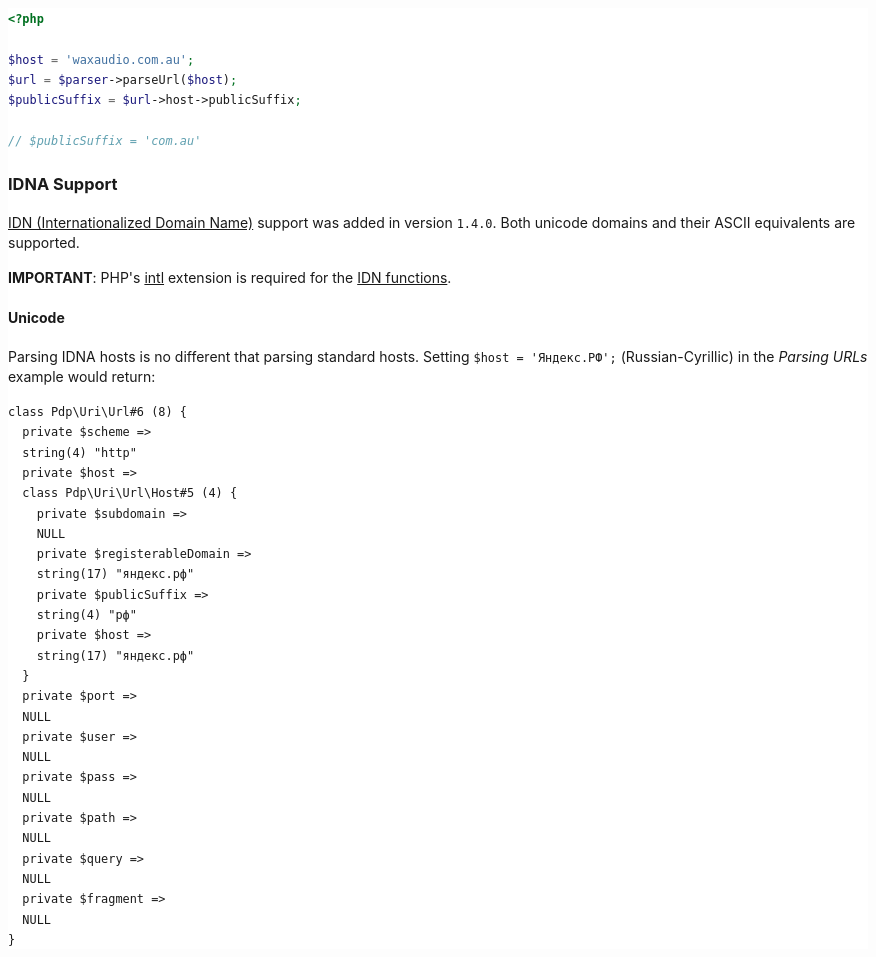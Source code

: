 ``` php
<?php

$host = 'waxaudio.com.au';
$url = $parser->parseUrl($host);
$publicSuffix = $url->host->publicSuffix;

// $publicSuffix = 'com.au'
```

### IDNA Support

[IDN (Internationalized Domain Name)](http://en.wikipedia.org/wiki/Internationalized_domain_name) 
support was added in version `1.4.0`. Both unicode domains and their ASCII equivalents
are supported.

**IMPORTANT**: PHP's [intl](http://php.net/manual/en/book.intl.php) extension is
required for the [IDN functions](http://php.net/manual/en/ref.intl.idn.php).

#### Unicode

Parsing IDNA hosts is no different that parsing standard hosts. Setting `$host = 'Яндекс.РФ';` (Russian-Cyrillic)
in the *Parsing URLs* example would return:

```
class Pdp\Uri\Url#6 (8) {
  private $scheme =>
  string(4) "http"
  private $host =>
  class Pdp\Uri\Url\Host#5 (4) {
    private $subdomain =>
    NULL
    private $registerableDomain =>
    string(17) "яндекс.рф"
    private $publicSuffix =>
    string(4) "рф"
    private $host =>
    string(17) "яндекс.рф"
  }
  private $port =>
  NULL
  private $user =>
  NULL
  private $pass =>
  NULL
  private $path =>
  NULL
  private $query =>
  NULL
  private $fragment =>
  NULL
}
```
